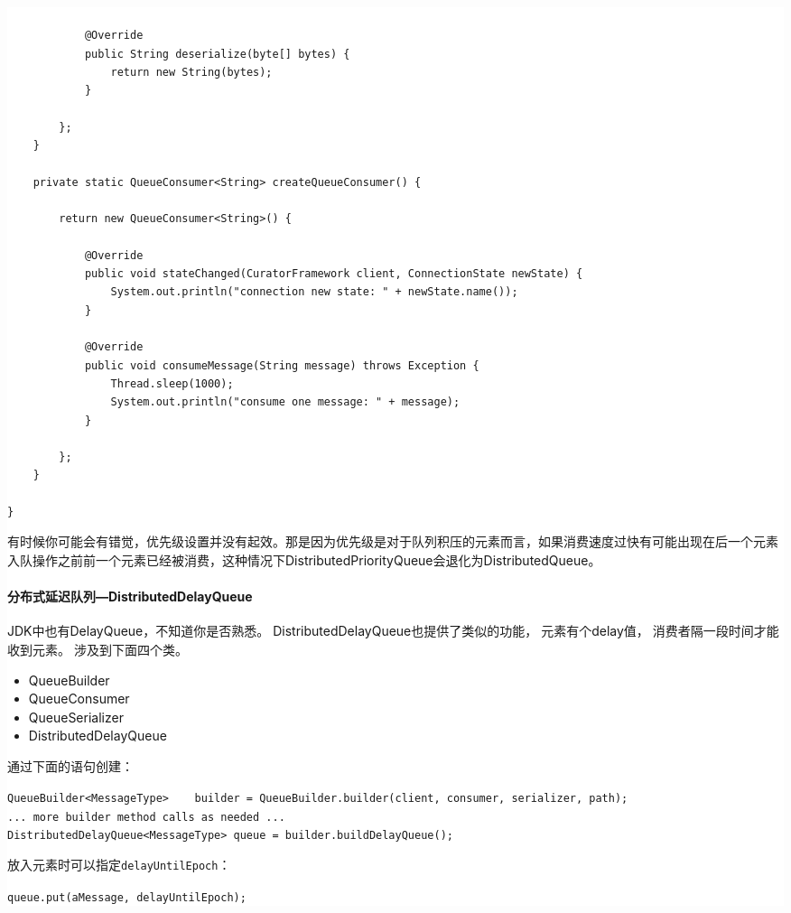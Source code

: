 ```

			@Override
			public String deserialize(byte[] bytes) {
				return new String(bytes);
			}

		};
	}

	private static QueueConsumer<String> createQueueConsumer() {

		return new QueueConsumer<String>() {

			@Override
			public void stateChanged(CuratorFramework client, ConnectionState newState) {
				System.out.println("connection new state: " + newState.name());
			}

			@Override
			public void consumeMessage(String message) throws Exception {
				Thread.sleep(1000);
				System.out.println("consume one message: " + message);
			}

		};
	}

}
```

有时候你可能会有错觉，优先级设置并没有起效。那是因为优先级是对于队列积压的元素而言，如果消费速度过快有可能出现在后一个元素入队操作之前前一个元素已经被消费，这种情况下DistributedPriorityQueue会退化为DistributedQueue。

#### 分布式延迟队列—DistributedDelayQueue

JDK中也有DelayQueue，不知道你是否熟悉。 DistributedDelayQueue也提供了类似的功能， 元素有个delay值， 消费者隔一段时间才能收到元素。 涉及到下面四个类。

- QueueBuilder
- QueueConsumer
- QueueSerializer
- DistributedDelayQueue

通过下面的语句创建：

```
QueueBuilder<MessageType>    builder = QueueBuilder.builder(client, consumer, serializer, path);
... more builder method calls as needed ...
DistributedDelayQueue<MessageType> queue = builder.buildDelayQueue();
```

放入元素时可以指定`delayUntilEpoch`：

```
queue.put(aMessage, delayUntilEpoch);
```
